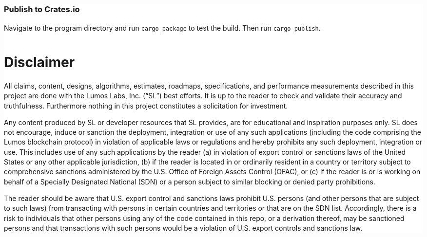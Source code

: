 ### Publish to Crates.io

Navigate to the program directory and run `cargo package`
to test the build. Then run `cargo publish`.

 # Disclaimer

All claims, content, designs, algorithms, estimates, roadmaps,
specifications, and performance measurements described in this project
are done with the Lumos Labs, Inc. (“SL”) best efforts. It is up to
the reader to check and validate their accuracy and truthfulness.
Furthermore nothing in this project constitutes a solicitation for
investment.

Any content produced by SL or developer resources that SL provides, are
for educational and inspiration purposes only. SL does not encourage,
induce or sanction the deployment, integration or use of any such
applications (including the code comprising the Lumos blockchain
protocol) in violation of applicable laws or regulations and hereby
prohibits any such deployment, integration or use. This includes use of
any such applications by the reader (a) in violation of export control
or sanctions laws of the United States or any other applicable
jurisdiction, (b) if the reader is located in or ordinarily resident in
a country or territory subject to comprehensive sanctions administered
by the U.S. Office of Foreign Assets Control (OFAC), or (c) if the
reader is or is working on behalf of a Specially Designated National
(SDN) or a person subject to similar blocking or denied party
prohibitions.

The reader should be aware that U.S. export control and sanctions laws 
prohibit U.S. persons (and other persons that are subject to such laws) 
from transacting with persons in certain countries and territories or 
that are on the SDN list. Accordingly, there is a risk to individuals 
that other persons using any of the code contained in this repo, or a 
derivation thereof, may be sanctioned persons and that transactions with 
such persons would be a violation of U.S. export controls and sanctions law.
